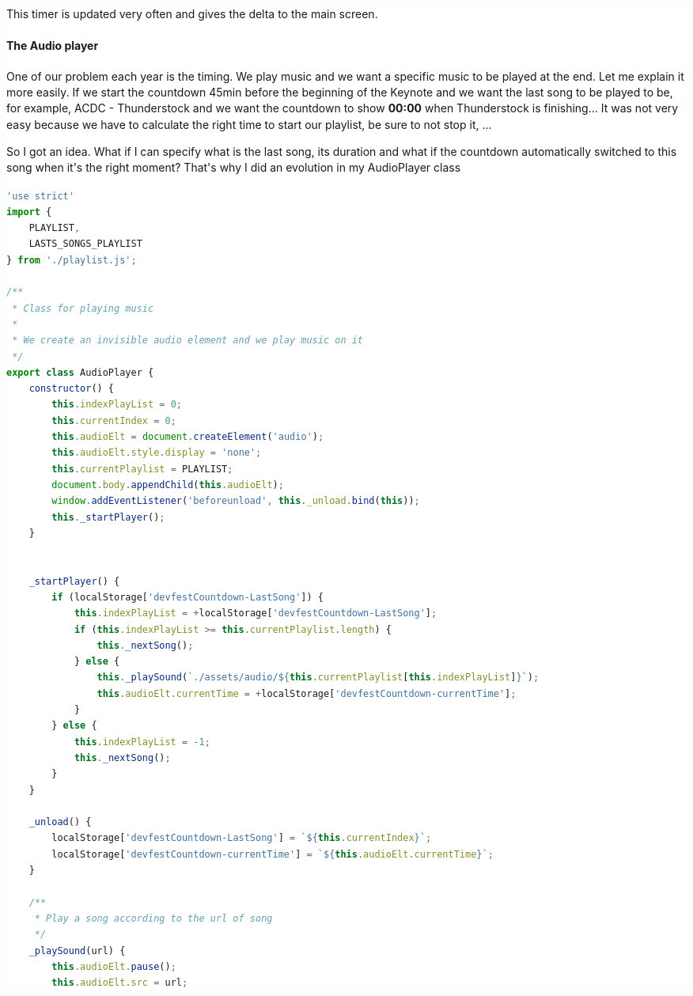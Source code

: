 This timer is updated very often and gives the delta to the main screen.

#### The Audio player

One of our problem each year is the timing. We play music and we want a specific music to be played at the end. Let me explain it more easily. If we start the countdown 45min before the beginning of the Keynote and we want the last song to be played to be, for example, ACDC - Thunderstock and we want the countdown to show **00:00** when Thunderstock is finishing...  It was not very easy because we have to calculate the right time to start our playlist, be sure to not stop it, ...

So I got an idea. What if I can specify what is the last song, its duration and what if the countdown automatically switched to this song when it's the right moment? That's why I did an evolution in my AudioPlayer class

```javascript
'use strict'
import {
    PLAYLIST,
    LASTS_SONGS_PLAYLIST
} from './playlist.js';

/**
 * Class for playing music
 *
 * We create an invisible audio element and we play music on it
 */
export class AudioPlayer {
    constructor() {
        this.indexPlayList = 0;
        this.currentIndex = 0;
        this.audioElt = document.createElement('audio');
        this.audioElt.style.display = 'none';
        this.currentPlaylist = PLAYLIST;
        document.body.appendChild(this.audioElt);
        window.addEventListener('beforeunload', this._unload.bind(this));
        this._startPlayer();
    }


    _startPlayer() {
        if (localStorage['devfestCountdown-LastSong']) {
            this.indexPlayList = +localStorage['devfestCountdown-LastSong'];
            if (this.indexPlayList >= this.currentPlaylist.length) {
                this._nextSong();
            } else {
                this._playSound(`./assets/audio/${this.currentPlaylist[this.indexPlayList]}`);
                this.audioElt.currentTime = +localStorage['devfestCountdown-currentTime'];
            }
        } else {
            this.indexPlayList = -1;
            this._nextSong();
        }
    }

    _unload() {
        localStorage['devfestCountdown-LastSong'] = `${this.currentIndex}`;
        localStorage['devfestCountdown-currentTime'] = `${this.audioElt.currentTime}`;
    }

    /**
     * Play a song according to the url of song
     */
    _playSound(url) {
        this.audioElt.pause();
        this.audioElt.src = url;
```